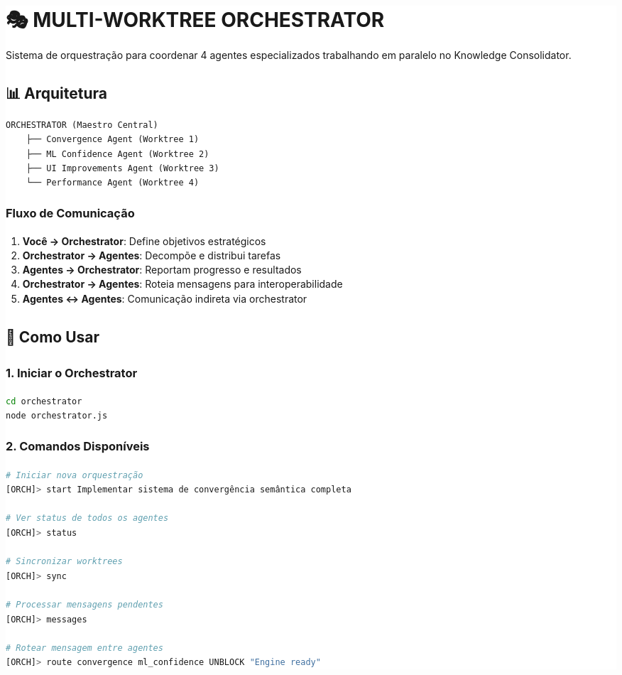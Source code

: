 # 🎭 MULTI-WORKTREE ORCHESTRATOR

Sistema de orquestração para coordenar 4 agentes especializados trabalhando em paralelo no Knowledge Consolidator.

## 📊 Arquitetura

```
ORCHESTRATOR (Maestro Central)
    ├── Convergence Agent (Worktree 1)
    ├── ML Confidence Agent (Worktree 2)  
    ├── UI Improvements Agent (Worktree 3)
    └── Performance Agent (Worktree 4)
```

### Fluxo de Comunicação

1. **Você → Orchestrator**: Define objetivos estratégicos
2. **Orchestrator → Agentes**: Decompõe e distribui tarefas
3. **Agentes → Orchestrator**: Reportam progresso e resultados
4. **Orchestrator → Agentes**: Roteia mensagens para interoperabilidade
5. **Agentes ↔ Agentes**: Comunicação indireta via orchestrator

## 🚀 Como Usar

### 1. Iniciar o Orchestrator

```bash
cd orchestrator
node orchestrator.js
```

### 2. Comandos Disponíveis

```bash
# Iniciar nova orquestração
[ORCH]> start Implementar sistema de convergência semântica completa

# Ver status de todos os agentes
[ORCH]> status

# Sincronizar worktrees
[ORCH]> sync

# Processar mensagens pendentes
[ORCH]> messages

# Rotear mensagem entre agentes
[ORCH]> route convergence ml_confidence UNBLOCK "Engine ready"
```
